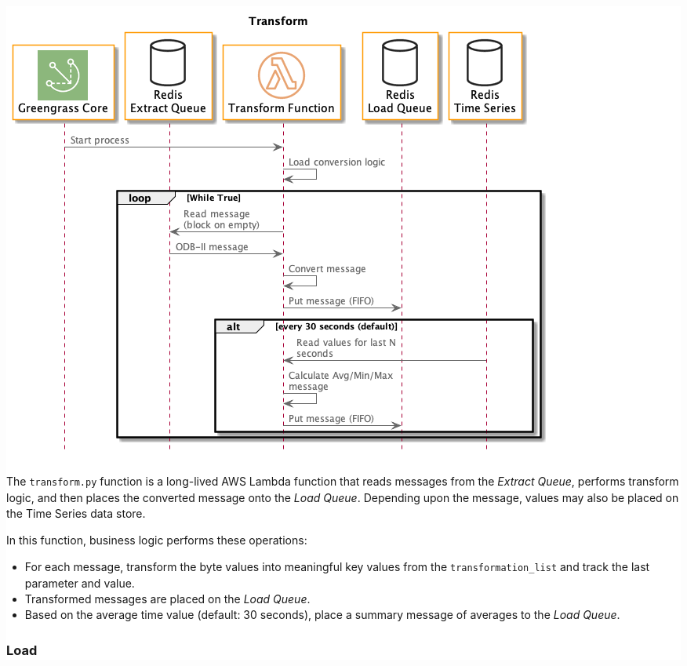 ![transform.py sequence diagram](docs/Transform.png)

The `transform.py` function is a long-lived AWS Lambda function that reads messages from the _Extract Queue_, performs transform logic, and then places the converted message onto the _Load Queue_. Depending upon the message, values may also be placed on the Time Series data store.

In this function, business logic performs these operations:

- For each message, transform the byte values into meaningful key values from the `transformation_list` and track the last parameter and value.
- Transformed messages are placed on the _Load Queue_.
- Based on the average time value (default: 30 seconds), place a summary message of averages to the _Load Queue_.

### Load
